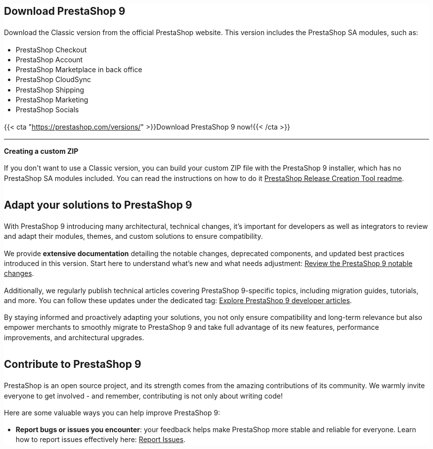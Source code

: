 ## Download PrestaShop 9

Download the Classic version from the official PrestaShop website. This version includes the PrestaShop SA modules, such as:
- PrestaShop Checkout
- PrestaShop Account
- PrestaShop Marketplace in back office
- PrestaShop CloudSync
- PrestaShop Shipping
- PrestaShop Marketing
- PrestaShop Socials

{{< cta "https://prestashop.com/versions/" >}}Download PrestaShop 9 now!{{< /cta >}}

---

**Creating a custom ZIP**

If you don't want to use a Classic version, you can build your custom ZIP file with the PrestaShop 9 installer, which has no PrestaShop SA modules included. You can read the instructions on how to do it [PrestaShop Release Creation Tool readme](https://github.com/PrestaShop/PrestaShop/tree/develop/tools/build).

## Adapt your solutions to PrestaShop 9

With PrestaShop 9 introducing many architectural, technical changes, it’s important for developers as well as integrators to review and adapt their modules, themes, and custom solutions to ensure compatibility.

We provide **extensive documentation** detailing the notable changes, deprecated components, and updated best practices introduced in this version. Start here to understand what’s new and what needs adjustment: 
[Review the PrestaShop 9 notable changes](https://devdocs.prestashop-project.org/9/modules/core-updates/9.0/).

Additionally, we regularly publish technical articles covering PrestaShop 9-specific topics, including migration guides, tutorials, and more. You can follow these updates under the dedicated tag:
[Explore PrestaShop 9 developer articles](https://build.prestashop-project.org/tag/ps9dev/).

By staying informed and proactively adapting your solutions, you not only ensure compatibility and long-term relevance but also empower merchants to smoothly migrate to PrestaShop 9 and take full advantage of its new features, performance improvements, and architectural upgrades.

## Contribute to PrestaShop 9

PrestaShop is an open source project, and its strength comes from the amazing contributions of its community. We warmly invite everyone to get involved - and remember, contributing is not only about writing code!

Here are some valuable ways you can help improve PrestaShop 9:

- **Report bugs or issues you encounter**: your feedback helps make PrestaShop more stable and reliable for everyone. Learn how to report issues effectively here: [Report Issues](https://www.prestashop-project.org/get-involved/report-issues/).
